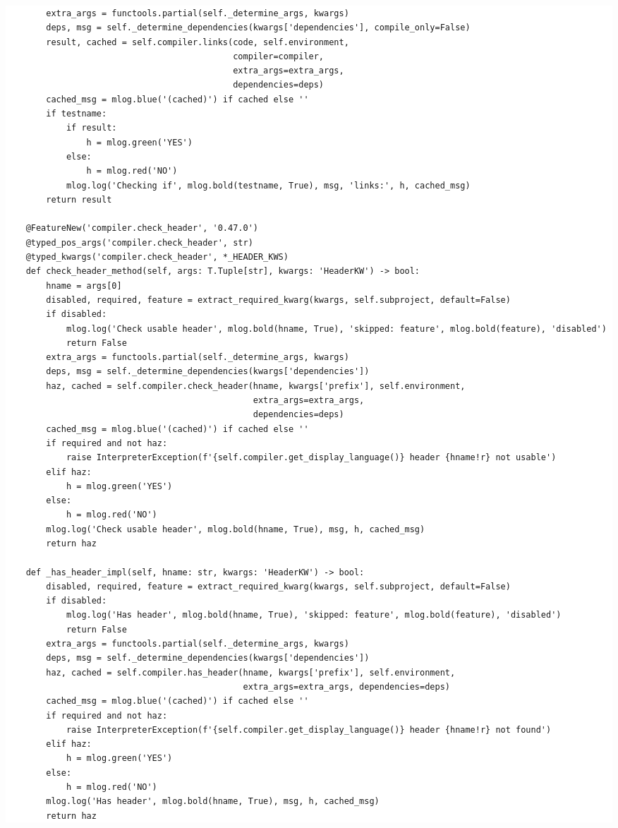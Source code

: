 ```
        extra_args = functools.partial(self._determine_args, kwargs)
        deps, msg = self._determine_dependencies(kwargs['dependencies'], compile_only=False)
        result, cached = self.compiler.links(code, self.environment,
                                             compiler=compiler,
                                             extra_args=extra_args,
                                             dependencies=deps)
        cached_msg = mlog.blue('(cached)') if cached else ''
        if testname:
            if result:
                h = mlog.green('YES')
            else:
                h = mlog.red('NO')
            mlog.log('Checking if', mlog.bold(testname, True), msg, 'links:', h, cached_msg)
        return result

    @FeatureNew('compiler.check_header', '0.47.0')
    @typed_pos_args('compiler.check_header', str)
    @typed_kwargs('compiler.check_header', *_HEADER_KWS)
    def check_header_method(self, args: T.Tuple[str], kwargs: 'HeaderKW') -> bool:
        hname = args[0]
        disabled, required, feature = extract_required_kwarg(kwargs, self.subproject, default=False)
        if disabled:
            mlog.log('Check usable header', mlog.bold(hname, True), 'skipped: feature', mlog.bold(feature), 'disabled')
            return False
        extra_args = functools.partial(self._determine_args, kwargs)
        deps, msg = self._determine_dependencies(kwargs['dependencies'])
        haz, cached = self.compiler.check_header(hname, kwargs['prefix'], self.environment,
                                                 extra_args=extra_args,
                                                 dependencies=deps)
        cached_msg = mlog.blue('(cached)') if cached else ''
        if required and not haz:
            raise InterpreterException(f'{self.compiler.get_display_language()} header {hname!r} not usable')
        elif haz:
            h = mlog.green('YES')
        else:
            h = mlog.red('NO')
        mlog.log('Check usable header', mlog.bold(hname, True), msg, h, cached_msg)
        return haz

    def _has_header_impl(self, hname: str, kwargs: 'HeaderKW') -> bool:
        disabled, required, feature = extract_required_kwarg(kwargs, self.subproject, default=False)
        if disabled:
            mlog.log('Has header', mlog.bold(hname, True), 'skipped: feature', mlog.bold(feature), 'disabled')
            return False
        extra_args = functools.partial(self._determine_args, kwargs)
        deps, msg = self._determine_dependencies(kwargs['dependencies'])
        haz, cached = self.compiler.has_header(hname, kwargs['prefix'], self.environment,
                                               extra_args=extra_args, dependencies=deps)
        cached_msg = mlog.blue('(cached)') if cached else ''
        if required and not haz:
            raise InterpreterException(f'{self.compiler.get_display_language()} header {hname!r} not found')
        elif haz:
            h = mlog.green('YES')
        else:
            h = mlog.red('NO')
        mlog.log('Has header', mlog.bold(hname, True), msg, h, cached_msg)
        return haz
```